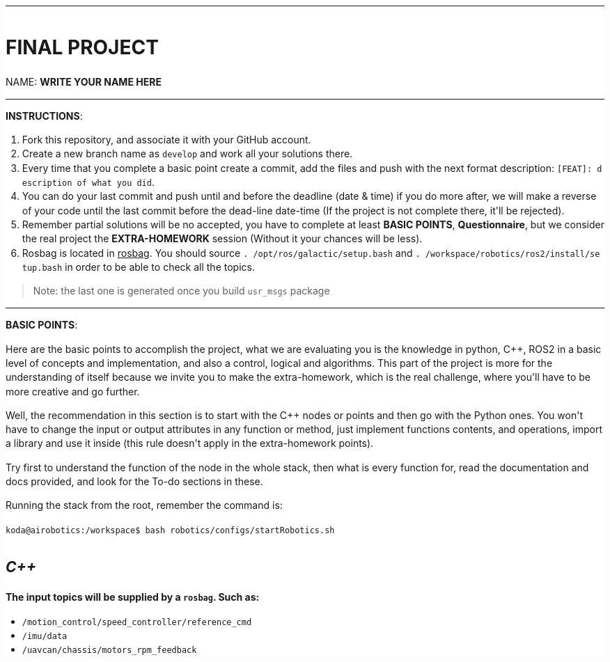 

---
# FINAL PROJECT
NAME: **WRITE YOUR NAME HERE**

---
**INSTRUCTIONS**:
1. Fork this repository, and associate it with your GitHub account.
2. Create a new branch name as `develop` and work all your solutions there.
3. Every time that you complete a basic point create a commit, add the files and push with the next format description: `[FEAT]: description of what you did`.
4. You can do your last commit and push until and before the deadline (date & time) if you do more after, we will make a reverse of your code until the last commit before the dead-line date-time (If the project is not complete there, it'll be rejected).
5. Remember partial solutions will be no accepted, you have to complete at least **BASIC POINTS**, **Questionnaire**, but we consider the real project the **EXTRA-HOMEWORK** session (Without it your chances will be less).
6. Rosbag is located in [rosbag](/robotics/configs/subset/). You should source `. /opt/ros/galactic/setup.bash` and `. /workspace/robotics/ros2/install/setup.bash` in order to be able to check all the topics. 

> Note: the last one is generated once you build `usr_msgs` package

--------
**BASIC POINTS**:

Here are the basic points to accomplish the project, what we are evaluating you is the knowledge in python, C++, ROS2 in a basic level of concepts and implementation, and also a control, logical and algorithms. This part of the project is more for the understanding of itself because we invite you to make the extra-homework, which is the real challenge, where you'll have to be more creative and go further. 

Well, the recommendation in this section is to start with the C++ nodes or points and then go with the Python ones. You won't have to change the input or output attributes in any function or method, just implement functions contents, and operations, import a library and use it inside (this rule doesn't apply in the extra-homework points).

Try first to understand the function of the node in the whole stack, then what is every function for, read the documentation and docs provided, and look for the To-do sections in these.


Running the stack from the root, remember the command is:

```
koda@airobotics:/workspace$ bash robotics/configs/startRobotics.sh
```



## *C++* 

**The input topics will be supplied by a `rosbag`. Such as:**

- `/motion_control/speed_controller/reference_cmd`
- `/imu/data`
- `/uavcan/chassis/motors_rpm_feedback`
